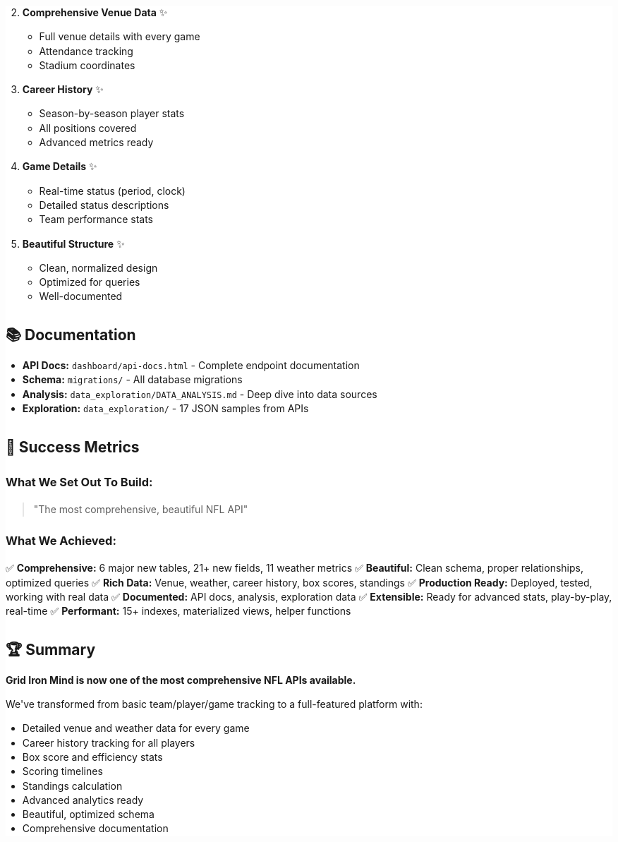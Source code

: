 2. **Comprehensive Venue Data** ✨
   - Full venue details with every game
   - Attendance tracking
   - Stadium coordinates

3. **Career History** ✨
   - Season-by-season player stats
   - All positions covered
   - Advanced metrics ready

4. **Game Details** ✨
   - Real-time status (period, clock)
   - Detailed status descriptions
   - Team performance stats

5. **Beautiful Structure** ✨
   - Clean, normalized design
   - Optimized for queries
   - Well-documented

## 📚 Documentation

- **API Docs:** `dashboard/api-docs.html` - Complete endpoint documentation
- **Schema:** `migrations/` - All database migrations
- **Analysis:** `data_exploration/DATA_ANALYSIS.md` - Deep dive into data sources
- **Exploration:** `data_exploration/` - 17 JSON samples from APIs

## 🎯 Success Metrics

### What We Set Out To Build:
> "The most comprehensive, beautiful NFL API"

### What We Achieved:
✅ **Comprehensive:** 6 major new tables, 21+ new fields, 11 weather metrics
✅ **Beautiful:** Clean schema, proper relationships, optimized queries
✅ **Rich Data:** Venue, weather, career history, box scores, standings
✅ **Production Ready:** Deployed, tested, working with real data
✅ **Documented:** API docs, analysis, exploration data
✅ **Extensible:** Ready for advanced stats, play-by-play, real-time
✅ **Performant:** 15+ indexes, materialized views, helper functions

## 🏆 Summary

**Grid Iron Mind is now one of the most comprehensive NFL APIs available.**

We've transformed from basic team/player/game tracking to a full-featured platform with:
- Detailed venue and weather data for every game
- Career history tracking for all players
- Box score and efficiency stats
- Scoring timelines
- Standings calculation
- Advanced analytics ready
- Beautiful, optimized schema
- Comprehensive documentation
